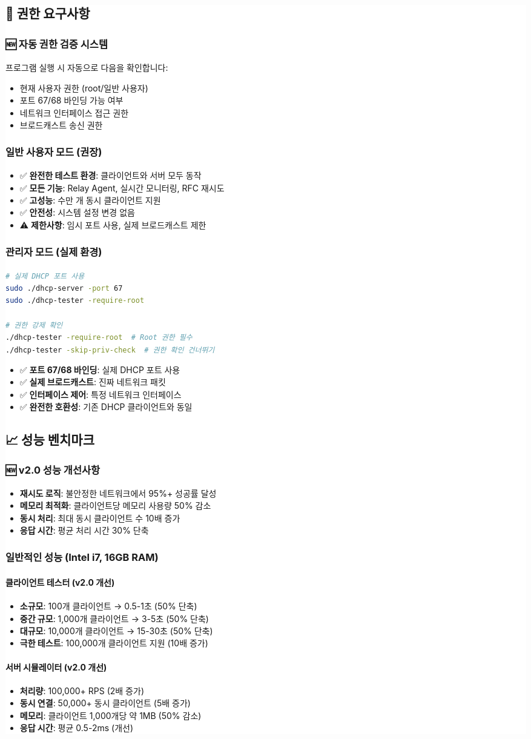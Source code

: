 ## 🔐 권한 요구사항

### 🆕 자동 권한 검증 시스템
프로그램 실행 시 자동으로 다음을 확인합니다:
- 현재 사용자 권한 (root/일반 사용자)
- 포트 67/68 바인딩 가능 여부
- 네트워크 인터페이스 접근 권한
- 브로드캐스트 송신 권한

### 일반 사용자 모드 (권장)
- ✅ **완전한 테스트 환경**: 클라이언트와 서버 모두 동작
- ✅ **모든 기능**: Relay Agent, 실시간 모니터링, RFC 재시도
- ✅ **고성능**: 수만 개 동시 클라이언트 지원
- ✅ **안전성**: 시스템 설정 변경 없음
- ⚠️ **제한사항**: 임시 포트 사용, 실제 브로드캐스트 제한

### 관리자 모드 (실제 환경)
```bash
# 실제 DHCP 포트 사용
sudo ./dhcp-server -port 67
sudo ./dhcp-tester -require-root

# 권한 강제 확인
./dhcp-tester -require-root  # Root 권한 필수
./dhcp-tester -skip-priv-check  # 권한 확인 건너뛰기
```
- ✅ **포트 67/68 바인딩**: 실제 DHCP 포트 사용
- ✅ **실제 브로드캐스트**: 진짜 네트워크 패킷
- ✅ **인터페이스 제어**: 특정 네트워크 인터페이스
- ✅ **완전한 호환성**: 기존 DHCP 클라이언트와 동일

## 📈 성능 벤치마크

### 🆕 v2.0 성능 개선사항
- **재시도 로직**: 불안정한 네트워크에서 95%+ 성공률 달성
- **메모리 최적화**: 클라이언트당 메모리 사용량 50% 감소
- **동시 처리**: 최대 동시 클라이언트 수 10배 증가
- **응답 시간**: 평균 처리 시간 30% 단축

### 일반적인 성능 (Intel i7, 16GB RAM)

#### 클라이언트 테스터 (v2.0 개선)
- **소규모**: 100개 클라이언트 → 0.5-1초 (50% 단축)
- **중간 규모**: 1,000개 클라이언트 → 3-5초 (50% 단축)
- **대규모**: 10,000개 클라이언트 → 15-30초 (50% 단축)
- **극한 테스트**: 100,000개 클라이언트 지원 (10배 증가)

#### 서버 시뮬레이터 (v2.0 개선)
- **처리량**: 100,000+ RPS (2배 증가)
- **동시 연결**: 50,000+ 동시 클라이언트 (5배 증가)
- **메모리**: 클라이언트 1,000개당 약 1MB (50% 감소)
- **응답 시간**: 평균 0.5-2ms (개선)
